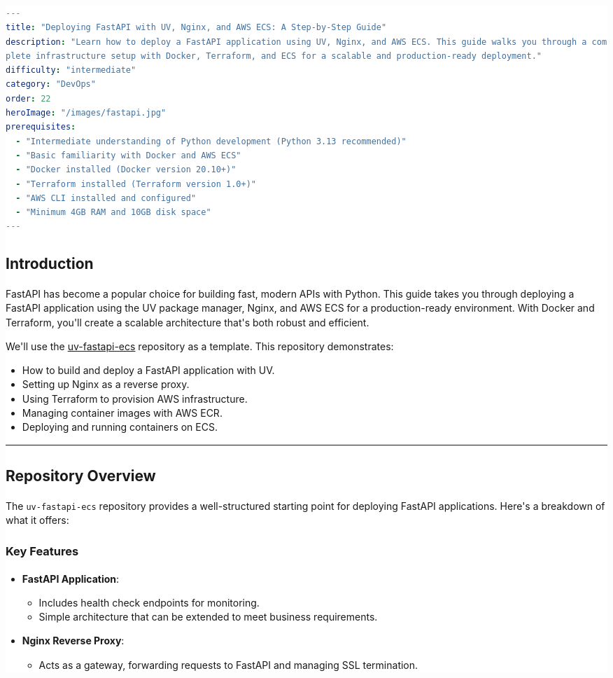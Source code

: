 ```yaml
---
title: "Deploying FastAPI with UV, Nginx, and AWS ECS: A Step-by-Step Guide"
description: "Learn how to deploy a FastAPI application using UV, Nginx, and AWS ECS. This guide walks you through a complete infrastructure setup with Docker, Terraform, and ECS for a scalable and production-ready deployment."
difficulty: "intermediate"
category: "DevOps"
order: 22
heroImage: "/images/fastapi.jpg"
prerequisites:
  - "Intermediate understanding of Python development (Python 3.13 recommended)"
  - "Basic familiarity with Docker and AWS ECS"
  - "Docker installed (Docker version 20.10+)"
  - "Terraform installed (Terraform version 1.0+)"
  - "AWS CLI installed and configured"
  - "Minimum 4GB RAM and 10GB disk space"
---
```


## Introduction

FastAPI has become a popular choice for building fast, modern APIs with Python. This guide takes you through deploying a FastAPI application using the UV package manager, Nginx, and AWS ECS for a production-ready environment. With Docker and Terraform, you'll create a scalable architecture that's both robust and efficient.

We'll use the [uv-fastapi-ecs](https://github.com/loftwah/uv-fastapi-ecs) repository as a template. This repository demonstrates:

- How to build and deploy a FastAPI application with UV.
- Setting up Nginx as a reverse proxy.
- Using Terraform to provision AWS infrastructure.
- Managing container images with AWS ECR.
- Deploying and running containers on ECS.

---

## Repository Overview

The `uv-fastapi-ecs` repository provides a well-structured starting point for deploying FastAPI applications. Here's a breakdown of what it offers:

### Key Features

- **FastAPI Application**:

  - Includes health check endpoints for monitoring.
  - Simple architecture that can be extended to meet business requirements.

- **Nginx Reverse Proxy**:

  - Acts as a gateway, forwarding requests to FastAPI and managing SSL termination.
